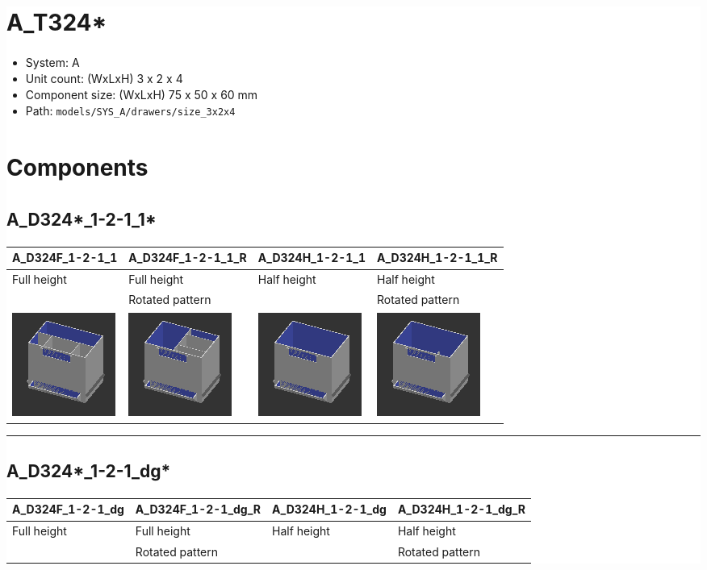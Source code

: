 # A_T324*
* System: A
* Unit count: (WxLxH) 3 x 2 x 4
* Component size: (WxLxH) 75 x 50 x 60 mm
* Path: `models/SYS_A/drawers/size_3x2x4`
# Components
## A_D324*_1-2-1_1*
| **A_D324F_1-2-1_1** | **A_D324F_1-2-1_1_R** | **A_D324H_1-2-1_1** | **A_D324H_1-2-1_1_R** | 
| --- | --- | --- | --- | 
| Full height | Full height | Half height | Half height | 
|  | Rotated pattern |  | Rotated pattern | 
| ![preview](png/A_D324F_1-2-1_1.png) | ![preview](png/A_D324F_1-2-1_1_R.png) | ![preview](png/A_D324H_1-2-1_1.png) | ![preview](png/A_D324H_1-2-1_1_R.png) | 


---
## A_D324*_1-2-1_dg*
| **A_D324F_1-2-1_dg** | **A_D324F_1-2-1_dg_R** | **A_D324H_1-2-1_dg** | **A_D324H_1-2-1_dg_R** | 
| --- | --- | --- | --- | 
| Full height | Full height | Half height | Half height | 
|  | Rotated pattern |  | Rotated pattern | 